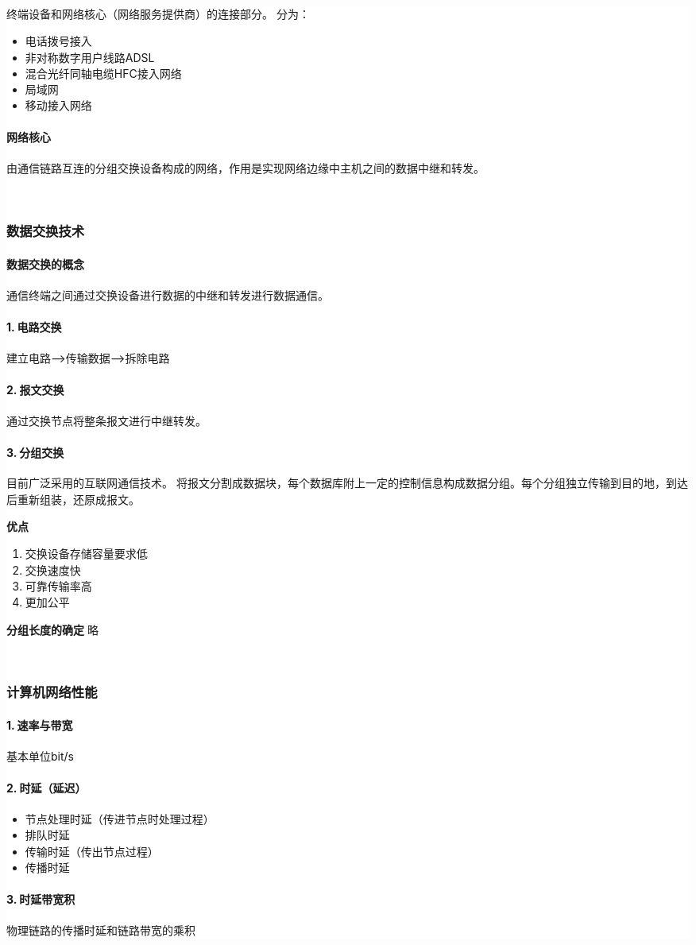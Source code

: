 终端设备和网络核心（网络服务提供商）的连接部分。
分为：

- 电话拨号接入
- 非对称数字用户线路ADSL
- 混合光纤同轴电缆HFC接入网络
- 局域网
- 移动接入网络

#### 网络核心

由通信链路互连的分组交换设备构成的网络，作用是实现网络边缘中主机之间的数据中继和转发。

<br>

### 数据交换技术

#### 数据交换的概念

通信终端之间通过交换设备进行数据的中继和转发进行数据通信。

#### 1. 电路交换
建立电路-->传输数据-->拆除电路

#### 2. 报文交换
通过交换节点将整条报文进行中继转发。

#### 3. 分组交换
目前广泛采用的互联网通信技术。
将报文分割成数据块，每个数据库附上一定的控制信息构成数据分组。每个分组独立传输到目的地，到达后重新组装，还原成报文。

**优点**
1. 交换设备存储容量要求低
2. 交换速度快
3. 可靠传输率高
4. 更加公平

**分组长度的确定**
略

<br>

### 计算机网络性能
#### 1. 速率与带宽
基本单位bit/s

#### 2. 时延（延迟）
- 节点处理时延（传进节点时处理过程）
- 排队时延
- 传输时延（传出节点过程）
- 传播时延

#### 3. 时延带宽积
物理链路的传播时延和链路带宽的乘积
